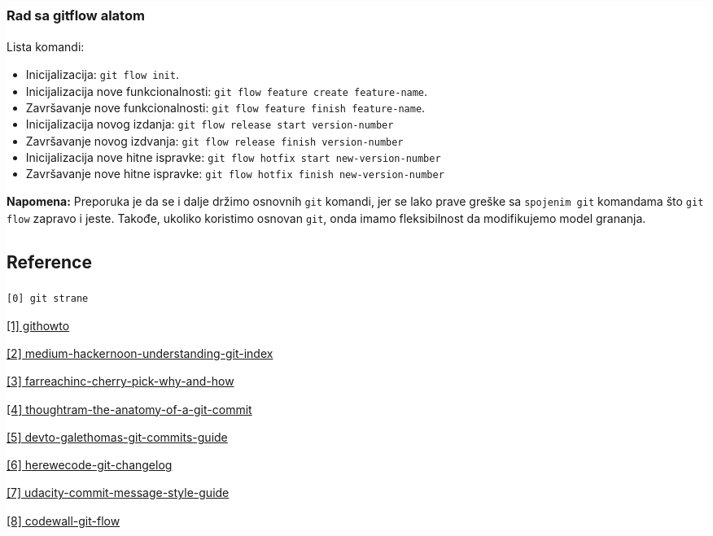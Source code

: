 ### Rad sa gitflow alatom

Lista komandi:
- Inicijalizacija: `git flow init`.
- Inicijalizacija nove funkcionalnosti: `git flow feature create feature-name`.
- Završavanje nove funkcionalnosti: `git flow feature finish feature-name`.
- Inicijalizacija novog izdanja: `git flow release start version-number`
- Završavanje novog izdvanja: `git flow release finish version-number`
- Inicijalizacija nove hitne ispravke: `git flow hotfix start new-version-number`
- Završavanje nove hitne ispravke: `git flow hotfix finish new-version-number`

**Napomena:** Preporuka je da se i dalje držimo osnovnih `git` komandi, jer se lako prave greške sa `spojenim git` komandama što `git flow` zapravo i jeste. Takođe, ukoliko koristimo osnovan `git`, onda imamo fleksibilnost da modifikujemo model grananja.

## Reference
`[0] git strane`

[[1] githowto](https://githowto.com/)

[[2] medium-hackernoon-understanding-git-index](https://medium.com/hackernoon/understanding-git-index-4821a0765cf)

[[3] farreachinc-cherry-pick-why-and-how](https://www.farreachinc.com/blog/git-cherry-pick-why-and-how)

[[4] thoughtram-the-anatomy-of-a-git-commit](https://blog.thoughtram.io/git/2014/11/18/the-anatomy-of-a-git-commit.html)

[[5] devto-galethomas-git-commits-guide](https://dev.to/gaelthomas/a-beginner-s-guide-to-git-how-to-write-a-good-commit-message-2j49)

[[6] herewecode-git-changelog](https://herewecode.io/blog/a-beginners-guide-to-git-what-is-a-changelog-and-how-to-generate-it/)

[[7] udacity-commit-message-style-guide](http://udacity.github.io/git-styleguide/)

[[8] codewall-git-flow](https://www.codewall.co.uk/a-git-flow-explainer-how-to-tutorial/)
